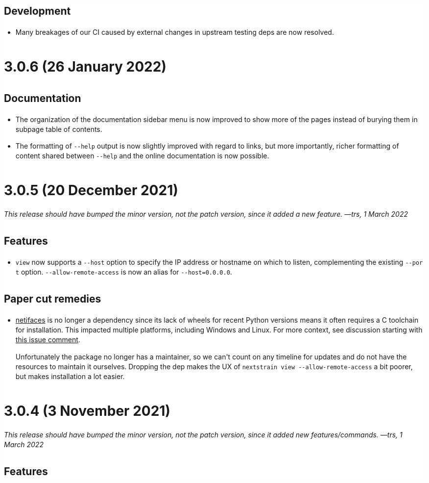 ## Development

* Many breakages of our CI caused by external changes in upstream testing deps
  are now resolved.


# 3.0.6 (26 January 2022)

## Documentation

* The organization of the documentation sidebar menu is now improved to show
  more of the pages instead of burying them in subpage table of contents.

* The formatting of `--help` output is now slightly improved with regard to
  links, but more importantly, richer formatting of content shared between
  `--help` and the online documentation is now possible.


# 3.0.5 (20 December 2021)

_This release should have bumped the minor version, not the patch version,
since it added a new feature.  —trs, 1 March 2022_

## Features

* `view` now supports a `--host` option to specify the IP address or hostname
  on which to listen, complementing the existing `--port` option.
  `--allow-remote-access` is now an alias for `--host=0.0.0.0`.

## Paper cut remedies

* [netifaces](https://pypi.org/project/netifaces/) is no longer a dependency
  since its lack of wheels for recent Python versions means it often requires a
  C toolchain for installation.  This impacted multiple platforms, including
  Windows and Linux.  For more context, see discussion starting with [this
  issue comment](https://github.com/nextstrain/cli/issues/31#issuecomment-966609539).

  Unfortunately the package no longer has a maintainer, so we can't count on
  any timeline for updates and do not have the resources to maintain it
  ourselves.  Dropping the dep makes the UX of `nextstrain view
  --allow-remote-access` a bit poorer, but makes installation a lot easier.


# 3.0.4 (3 November 2021)

_This release should have bumped the minor version, not the patch version,
since it added new features/commands.  —trs, 1 March 2022_

## Features
